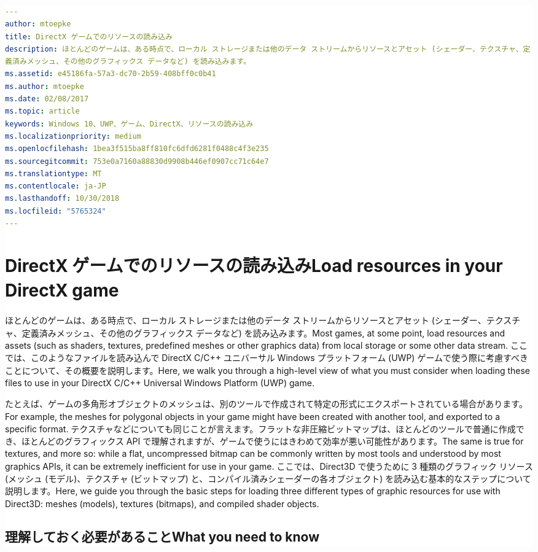 ```yaml
---
author: mtoepke
title: DirectX ゲームでのリソースの読み込み
description: ほとんどのゲームは、ある時点で、ローカル ストレージまたは他のデータ ストリームからリソースとアセット (シェーダー、テクスチャ、定義済みメッシュ、その他のグラフィックス データなど) を読み込みます。
ms.assetid: e45186fa-57a3-dc70-2b59-408bff0c0b41
ms.author: mtoepke
ms.date: 02/08/2017
ms.topic: article
keywords: Windows 10、UWP、ゲーム、DirectX、リソースの読み込み
ms.localizationpriority: medium
ms.openlocfilehash: 1bea3f515ba8ff810fc6dfd6281f0488c4f3e235
ms.sourcegitcommit: 753e0a7160a88830d9908b446ef0907cc71c64e7
ms.translationtype: MT
ms.contentlocale: ja-JP
ms.lasthandoff: 10/30/2018
ms.locfileid: "5765324"
---
```

# <a name="load-resources-in-your-directx-game"></a><span data-ttu-id="f5ddf-104">DirectX ゲームでのリソースの読み込み</span><span class="sxs-lookup"><span data-stu-id="f5ddf-104">Load resources in your DirectX game</span></span>



<span data-ttu-id="f5ddf-105">ほとんどのゲームは、ある時点で、ローカル ストレージまたは他のデータ ストリームからリソースとアセット (シェーダー、テクスチャ、定義済みメッシュ、その他のグラフィックス データなど) を読み込みます。</span><span class="sxs-lookup"><span data-stu-id="f5ddf-105">Most games, at some point, load resources and assets (such as shaders, textures, predefined meshes or other graphics data) from local storage or some other data stream.</span></span> <span data-ttu-id="f5ddf-106">ここでは、このようなファイルを読み込んで DirectX C/C++ ユニバーサル Windows プラットフォーム (UWP) ゲームで使う際に考慮すべきことについて、その概要を説明します。</span><span class="sxs-lookup"><span data-stu-id="f5ddf-106">Here, we walk you through a high-level view of what you must consider when loading these files to use in your DirectX C/C++ Universal Windows Platform (UWP) game.</span></span>

<span data-ttu-id="f5ddf-107">たとえば、ゲームの多角形オブジェクトのメッシュは、別のツールで作成されて特定の形式にエクスポートされている場合があります。</span><span class="sxs-lookup"><span data-stu-id="f5ddf-107">For example, the meshes for polygonal objects in your game might have been created with another tool, and exported to a specific format.</span></span> <span data-ttu-id="f5ddf-108">テクスチャなどについても同じことが言えます。フラットな非圧縮ビットマップは、ほとんどのツールで普通に作成でき、ほとんどのグラフィックス API で理解されますが、ゲームで使うにはきわめて効率が悪い可能性があります。</span><span class="sxs-lookup"><span data-stu-id="f5ddf-108">The same is true for textures, and more so: while a flat, uncompressed bitmap can be commonly written by most tools and understood by most graphics APIs, it can be extremely inefficient for use in your game.</span></span> <span data-ttu-id="f5ddf-109">ここでは、Direct3D で使うために 3 種類のグラフィック リソース (メッシュ (モデル)、テクスチャ (ビットマップ) と、コンパイル済みシェーダーの各オブジェクト) を読み込む基本的なステップについて説明します。</span><span class="sxs-lookup"><span data-stu-id="f5ddf-109">Here, we guide you through the basic steps for loading three different types of graphic resources for use with Direct3D: meshes (models), textures (bitmaps), and compiled shader objects.</span></span>

## <a name="what-you-need-to-know"></a><span data-ttu-id="f5ddf-110">理解しておく必要があること</span><span class="sxs-lookup"><span data-stu-id="f5ddf-110">What you need to know</span></span>
